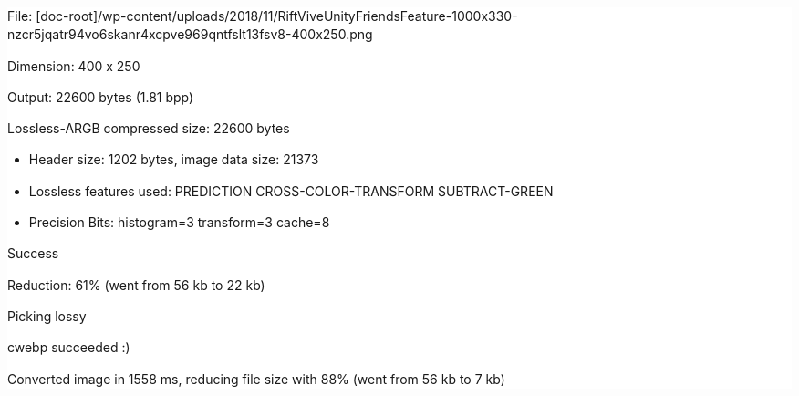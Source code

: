 File:      [doc-root]/wp-content/uploads/2018/11/RiftViveUnityFriendsFeature-1000x330-nzcr5jqatr94vo6skanr4xcpve969qntfslt13fsv8-400x250.png

Dimension: 400 x 250

Output:    22600 bytes (1.81 bpp)

Lossless-ARGB compressed size: 22600 bytes

  * Header size: 1202 bytes, image data size: 21373

  * Lossless features used: PREDICTION CROSS-COLOR-TRANSFORM SUBTRACT-GREEN

  * Precision Bits: histogram=3 transform=3 cache=8


Success

Reduction: 61% (went from 56 kb to 22 kb)


Picking lossy

cwebp succeeded :)


Converted image in 1558 ms, reducing file size with 88% (went from 56 kb to 7 kb)

